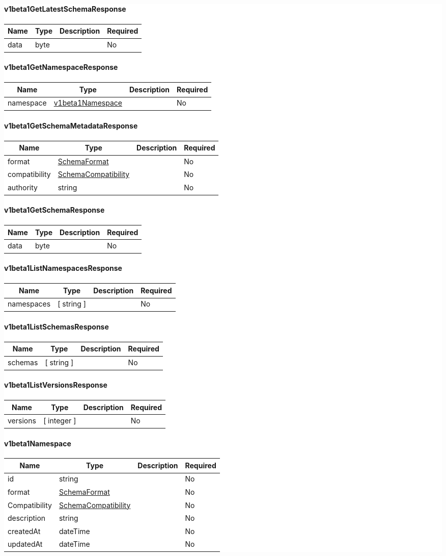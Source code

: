 #### v1beta1GetLatestSchemaResponse

| Name | Type | Description | Required |
| ---- | ---- | ----------- | -------- |
| data | byte |             | No       |

#### v1beta1GetNamespaceResponse

| Name      | Type                                  | Description | Required |
| --------- | ------------------------------------- | ----------- | -------- |
| namespace | [v1beta1Namespace](#v1beta1namespace) |             | No       |

#### v1beta1GetSchemaMetadataResponse

| Name          | Type                                        | Description | Required |
| ------------- | ------------------------------------------- | ----------- | -------- |
| format        | [SchemaFormat](#schemaformat)               |             | No       |
| compatibility | [SchemaCompatibility](#schemacompatibility) |             | No       |
| authority     | string                                      |             | No       |

#### v1beta1GetSchemaResponse

| Name | Type | Description | Required |
| ---- | ---- | ----------- | -------- |
| data | byte |             | No       |

#### v1beta1ListNamespacesResponse

| Name       | Type       | Description | Required |
| ---------- | ---------- | ----------- | -------- |
| namespaces | [ string ] |             | No       |

#### v1beta1ListSchemasResponse

| Name    | Type       | Description | Required |
| ------- | ---------- | ----------- | -------- |
| schemas | [ string ] |             | No       |

#### v1beta1ListVersionsResponse

| Name     | Type        | Description | Required |
| -------- | ----------- | ----------- | -------- |
| versions | [ integer ] |             | No       |

#### v1beta1Namespace

| Name          | Type                                        | Description | Required |
| ------------- | ------------------------------------------- | ----------- | -------- |
| id            | string                                      |             | No       |
| format        | [SchemaFormat](#schemaformat)               |             | No       |
| Compatibility | [SchemaCompatibility](#schemacompatibility) |             | No       |
| description   | string                                      |             | No       |
| createdAt     | dateTime                                    |             | No       |
| updatedAt     | dateTime                                    |             | No       |

